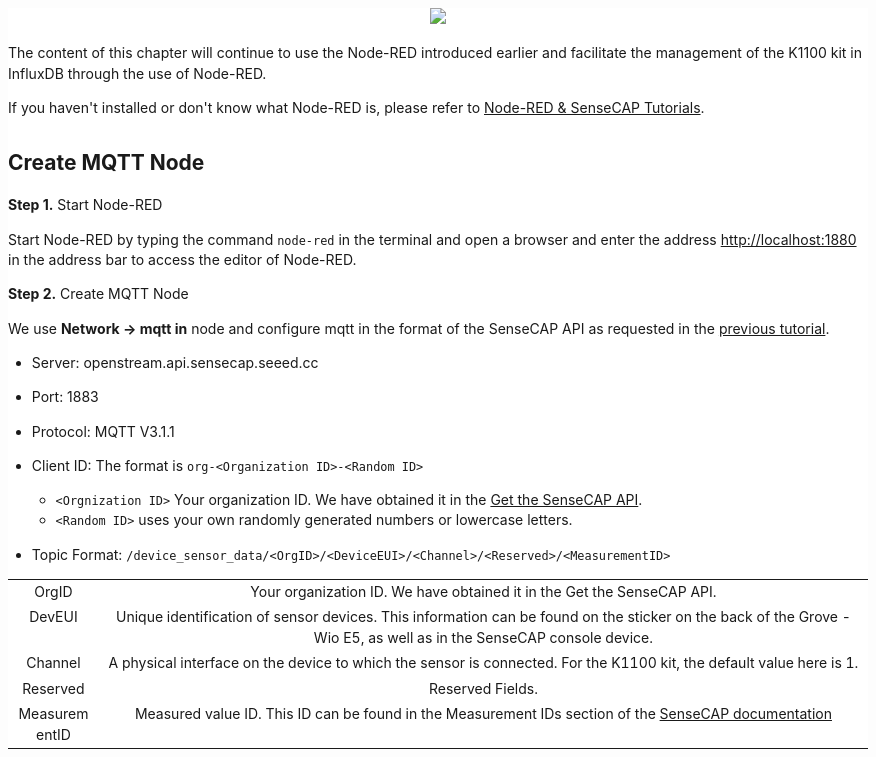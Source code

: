 <div align="center"><img width={800} src="https://files.seeedstudio.com/wiki/k1100_influxdb/1.png" /></div>

The content of this chapter will continue to use the Node-RED introduced earlier and facilitate the management of the K1100 kit in InfluxDB through the use of Node-RED.

If you haven't installed or don't know what Node-RED is, please refer to [Node-RED & SenseCAP Tutorials](https://wiki.seeedstudio.com/K1100_sensecap_node-red/).

## Create MQTT Node

**Step 1.** Start Node-RED

Start Node-RED by typing the command `node-red` in the terminal and open a browser and enter the address [http://localhost:1880](http://localhost:1880) in the address bar to access the editor of Node-RED.

**Step 2.** Create MQTT Node

We use **Network -> mqtt in** node and configure mqtt in the format of the SenseCAP API as requested in the [previous tutorial](https://wiki.seeedstudio.com/K1100_sensecap_node-red/#mqtt-node).

- Server: openstream.api.sensecap.seeed.cc
- Port: 1883
- Protocol: MQTT V3.1.1
- Client ID: The format is `org-<Organization ID>-<Random ID>`
  - `<Orgnization ID>` Your organization ID. We have obtained it in the [Get the SenseCAP API](/K1100_sensecap_node-red#get-the-sensecap-api).
  - `<Random ID>` uses your own randomly generated numbers or lowercase letters.

- Topic Format: `/device_sensor_data/<OrgID>/<DeviceEUI>/<Channel>/<Reserved>/<MeasurementID>`

<table align="center">
  <tbody><tr>
      <td align="center">OrgID</td>
      <td align="center">Your organization ID. We have obtained it in the Get the SenseCAP API.</td>
    </tr>
    <tr>
      <td align="center">DevEUI</td>
      <td align="center">Unique identification of sensor devices. This information can be found on the sticker on the back of the Grove - Wio E5, as well as in the SenseCAP console device.</td>
    </tr>
    <tr>
      <td align="center">Channel</td>
      <td align="center">A physical interface on the device to which the sensor is connected. For the K1100 kit, the default value here is 1.</td>
    </tr>
    <tr>
      <td align="center">Reserved</td>
      <td align="center">Reserved Fields.</td>
    </tr>
    <tr>
      <td align="center">MeasurementID</td>
      <td align="center">Measured value ID. This ID can be found in the Measurement IDs section of the <a href="https://sensecap-docs.seeed.cc/sensor_types_list.html" target="_blank">SenseCAP documentation</a></td>
    </tr>
  </tbody></table>
